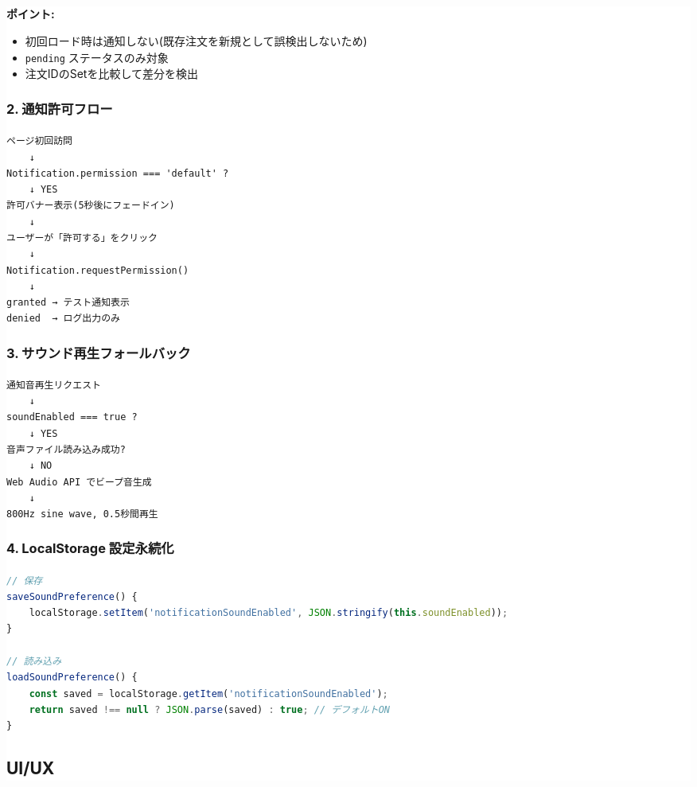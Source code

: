 **ポイント:**
- 初回ロード時は通知しない(既存注文を新規として誤検出しないため)
- `pending` ステータスのみ対象
- 注文IDのSetを比較して差分を検出

### 2. 通知許可フロー

```
ページ初回訪問
    ↓
Notification.permission === 'default' ?
    ↓ YES
許可バナー表示(5秒後にフェードイン)
    ↓
ユーザーが「許可する」をクリック
    ↓
Notification.requestPermission()
    ↓
granted → テスト通知表示
denied  → ログ出力のみ
```

### 3. サウンド再生フォールバック

```
通知音再生リクエスト
    ↓
soundEnabled === true ?
    ↓ YES
音声ファイル読み込み成功?
    ↓ NO
Web Audio API でビープ音生成
    ↓
800Hz sine wave, 0.5秒間再生
```

### 4. LocalStorage 設定永続化

```javascript
// 保存
saveSoundPreference() {
    localStorage.setItem('notificationSoundEnabled', JSON.stringify(this.soundEnabled));
}

// 読み込み
loadSoundPreference() {
    const saved = localStorage.getItem('notificationSoundEnabled');
    return saved !== null ? JSON.parse(saved) : true; // デフォルトON
}
```

## UI/UX

